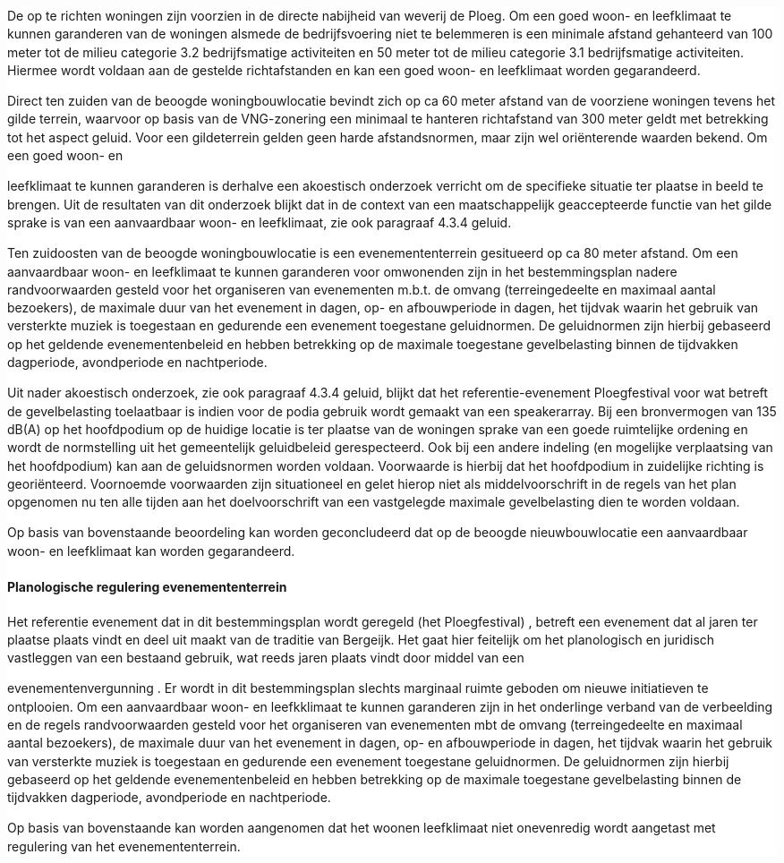 De op te richten woningen zijn voorzien in de directe nabijheid van weverij de Ploeg. Om een goed woon- en leefklimaat te kunnen garanderen van de woningen alsmede de bedrijfsvoering niet te belemmeren is een minimale afstand gehanteerd van 100 meter tot de milieu categorie 3.2 bedrijfsmatige activiteiten en 50 meter tot de milieu categorie 3.1 bedrijfsmatige activiteiten. Hiermee wordt voldaan aan de gestelde richtafstanden en kan een goed woon- en leefklimaat worden gegarandeerd.

Direct ten zuiden van de beoogde woningbouwlocatie bevindt zich op ca 60 meter afstand van de voorziene woningen tevens het gilde terrein, waarvoor op basis van de VNG-zonering een minimaal te hanteren richtafstand van 300 meter geldt met betrekking tot het aspect geluid. Voor een gildeterrein gelden geen harde afstandsnormen, maar zijn wel oriënterende waarden bekend. Om een goed woon- en

leefklimaat te kunnen garanderen is derhalve een akoestisch onderzoek verricht om de specifieke situatie ter plaatse in beeld te brengen. Uit de resultaten van dit onderzoek blijkt dat in de context van een maatschappelijk geaccepteerde functie van het gilde sprake is van een aanvaardbaar woon- en leefklimaat, zie ook paragraaf 4.3.4 geluid.

Ten zuidoosten van de beoogde woningbouwlocatie is een evenemententerrein gesitueerd op ca 80 meter afstand. Om een aanvaardbaar woon- en leefklimaat te kunnen garanderen voor omwonenden zijn in het bestemmingsplan nadere randvoorwaarden gesteld voor het organiseren van evenementen m.b.t. de omvang (terreingedeelte en maximaal aantal bezoekers), de maximale duur van het evenement in dagen, op- en afbouwperiode in dagen, het tijdvak waarin het gebruik van versterkte muziek is toegestaan en gedurende een evenement toegestane geluidnormen. De geluidnormen zijn hierbij gebaseerd op het geldende evenementenbeleid en hebben betrekking op de maximale toegestane gevelbelasting binnen de tijdvakken dagperiode, avondperiode en nachtperiode.

Uit nader akoestisch onderzoek, zie ook paragraaf 4.3.4 geluid, blijkt dat het referentie-evenement Ploegfestival voor wat betreft de gevelbelasting toelaatbaar is indien voor de podia gebruik wordt gemaakt van een speakerarray. Bij een bronvermogen van 135 dB(A) op het hoofdpodium op de huidige locatie is ter plaatse van de woningen sprake van een goede ruimtelijke ordening en wordt de normstelling uit het gemeentelijk geluidbeleid gerespecteerd. Ook bij een andere indeling (en mogelijke verplaatsing van het hoofdpodium) kan aan de geluidsnormen worden voldaan. Voorwaarde is hierbij dat het hoofdpodium in zuidelijke richting is georiënteerd. Voornoemde voorwaarden zijn situationeel en gelet hierop niet als middelvoorschrift in de regels van het plan opgenomen nu ten alle tijden aan het doelvoorschrift van een vastgelegde maximale gevelbelasting dien te worden voldaan.

Op basis van bovenstaande beoordeling kan worden geconcludeerd dat op de beoogde nieuwbouwlocatie een aanvaardbaar woon- en leefklimaat kan worden gegarandeerd.

#### Planologische regulering evenemententerrein

Het referentie evenement dat in dit bestemmingsplan wordt geregeld (het Ploegfestival) , betreft een evenement dat al jaren ter plaatse plaats vindt en deel uit maakt van de traditie van Bergeijk. Het gaat hier feitelijk om het planologisch en juridisch vastleggen van een bestaand gebruik, wat reeds jaren plaats vindt door middel van een

evenementenvergunning . Er wordt in dit bestemmingsplan slechts marginaal ruimte geboden om nieuwe initiatieven te ontplooien. Om een aanvaardbaar woon- en leefkklimaat te kunnen garanderen zijn in het onderlinge verband van de verbeelding en de regels randvoorwaarden gesteld voor het organiseren van evenementen mbt de omvang (terreingedeelte en maximaal aantal bezoekers), de maximale duur van het evenement in dagen, op- en afbouwperiode in dagen, het tijdvak waarin het gebruik van versterkte muziek is toegestaan en gedurende een evenement toegestane geluidnormen. De geluidnormen zijn hierbij gebaseerd op het geldende evenementenbeleid en hebben betrekking op de maximale toegestane gevelbelasting binnen de tijdvakken dagperiode, avondperiode en nachtperiode.

Op basis van bovenstaande kan worden aangenomen dat het woonen leefklimaat niet onevenredig wordt aangetast met regulering van het evenemententerrein.
